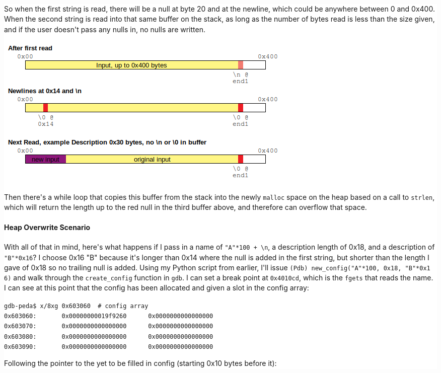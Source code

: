 


So when the first string is read, there will be a null at byte 20 and at
the newline, which could be anywhere between 0 and 0x400. When the
second string is read into that same buffer on the stack, as long as the
number of bytes read is less than the size given, and if the user
doesn't pass any nulls in, no nulls are written.

![](/img/image-20200627100643712.png)

Then there's a while loop that copies this buffer from the stack into
the newly `malloc` space on the heap based on a call to `strlen`, which
will return the length up to the red null in the third buffer above, and
therefore can overflow that space.

#### Heap Overwrite Scenario

With all of that in mind, here's what happens if I pass in a name of
`"A"*100 + \n`, a description length of 0x18, and a description of
`"B"*0x16`? I choose 0x16 "B" because it's longer than 0x14 where the
null is added in the first string, but shorter than the length I gave of
0x18 so no trailing null is added. Using my Python script from earlier,
I'll issue `(Pdb) new_config("A"*100, 0x18, "B"*0x16)` and walk through
the `create_config` function in `gdb`. I can set a break point at
`0x4010cd`, which is the `fgets` that reads the name. I can see at this
point that the config has been allocated and given a slot in the config
array:



    gdb-peda$ x/8xg 0x603060  # config array
    0x603060:       0x00000000019f9260      0x0000000000000000
    0x603070:       0x0000000000000000      0x0000000000000000
    0x603080:       0x0000000000000000      0x0000000000000000
    0x603090:       0x0000000000000000      0x0000000000000000



Following the pointer to the yet to be filled in config (starting 0x10
bytes before it):
